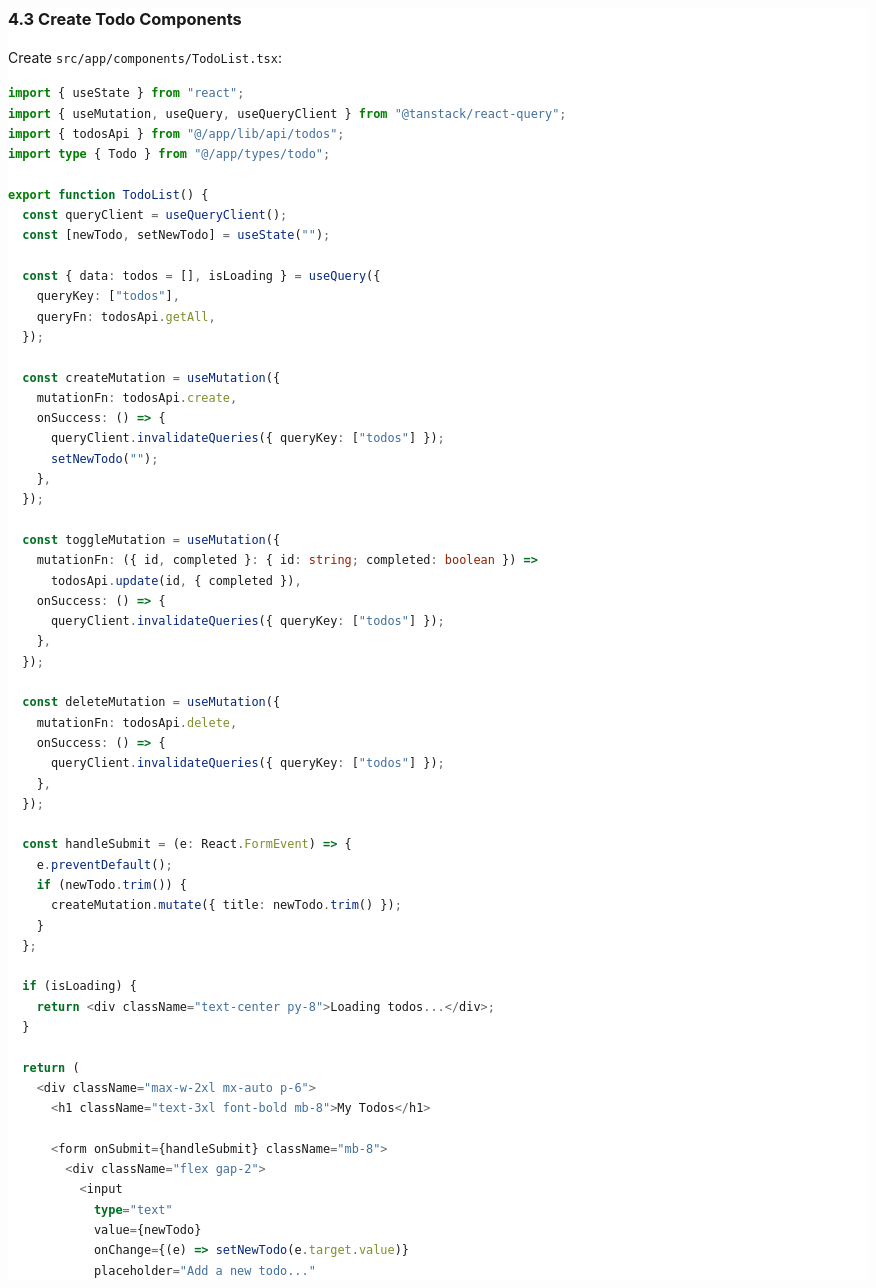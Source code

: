 ### 4.3 Create Todo Components

Create `src/app/components/TodoList.tsx`:

```typescript
import { useState } from "react";
import { useMutation, useQuery, useQueryClient } from "@tanstack/react-query";
import { todosApi } from "@/app/lib/api/todos";
import type { Todo } from "@/app/types/todo";

export function TodoList() {
  const queryClient = useQueryClient();
  const [newTodo, setNewTodo] = useState("");

  const { data: todos = [], isLoading } = useQuery({
    queryKey: ["todos"],
    queryFn: todosApi.getAll,
  });

  const createMutation = useMutation({
    mutationFn: todosApi.create,
    onSuccess: () => {
      queryClient.invalidateQueries({ queryKey: ["todos"] });
      setNewTodo("");
    },
  });

  const toggleMutation = useMutation({
    mutationFn: ({ id, completed }: { id: string; completed: boolean }) =>
      todosApi.update(id, { completed }),
    onSuccess: () => {
      queryClient.invalidateQueries({ queryKey: ["todos"] });
    },
  });

  const deleteMutation = useMutation({
    mutationFn: todosApi.delete,
    onSuccess: () => {
      queryClient.invalidateQueries({ queryKey: ["todos"] });
    },
  });

  const handleSubmit = (e: React.FormEvent) => {
    e.preventDefault();
    if (newTodo.trim()) {
      createMutation.mutate({ title: newTodo.trim() });
    }
  };

  if (isLoading) {
    return <div className="text-center py-8">Loading todos...</div>;
  }

  return (
    <div className="max-w-2xl mx-auto p-6">
      <h1 className="text-3xl font-bold mb-8">My Todos</h1>

      <form onSubmit={handleSubmit} className="mb-8">
        <div className="flex gap-2">
          <input
            type="text"
            value={newTodo}
            onChange={(e) => setNewTodo(e.target.value)}
            placeholder="Add a new todo..."
```